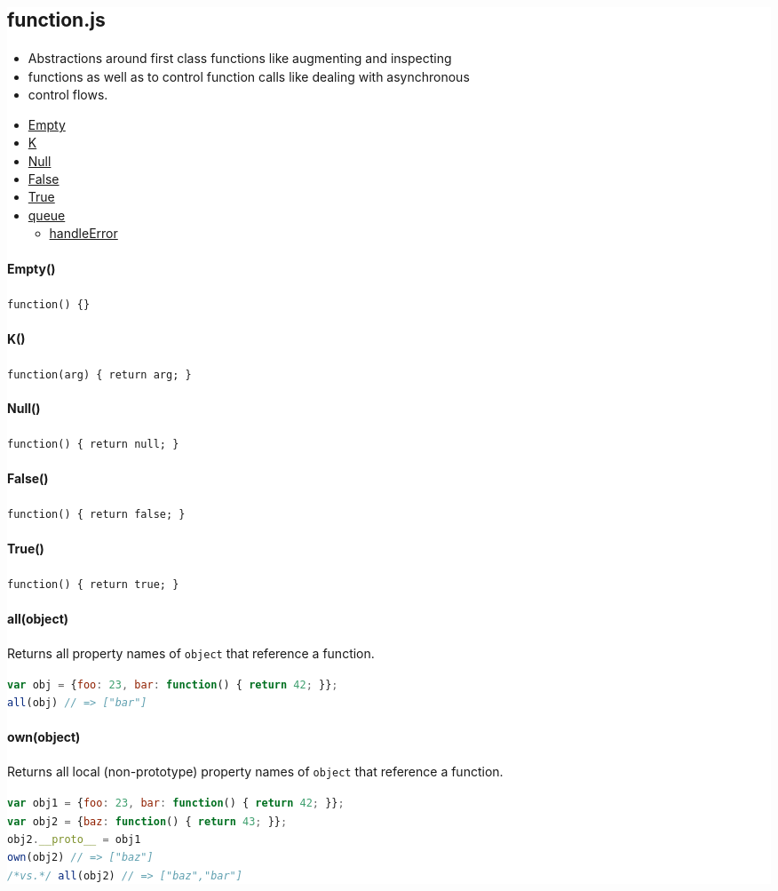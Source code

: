 ## function.js


* Abstractions around first class functions like augmenting and inspecting
* functions as well as to control function calls like dealing with asynchronous
* control flows.


- [Empty](#Empty)
- [K](#K)
- [Null](#Null)
- [False](#False)
- [True](#True)
- [queue](#queue)
  - [handleError](#queue-handleError)

#### <a name="Empty"></a>Empty()

`function() {}`

#### <a name="K"></a>K()

`function(arg) { return arg; }`

#### <a name="Null"></a>Null()

`function() { return null; }`

#### <a name="False"></a>False()

`function() { return false; }`

#### <a name="True"></a>True()

`function() { return true; }`

#### <a name="all"></a>all(object)

 Returns all property names of `object` that reference a function.
 

```js
var obj = {foo: 23, bar: function() { return 42; }};
all(obj) // => ["bar"]
```

#### <a name="own"></a>own(object)

 Returns all local (non-prototype) property names of `object` that
 reference a function.
 

```js
var obj1 = {foo: 23, bar: function() { return 42; }};
var obj2 = {baz: function() { return 43; }};
obj2.__proto__ = obj1
own(obj2) // => ["baz"]
/*vs.*/ all(obj2) // => ["baz","bar"]
```
